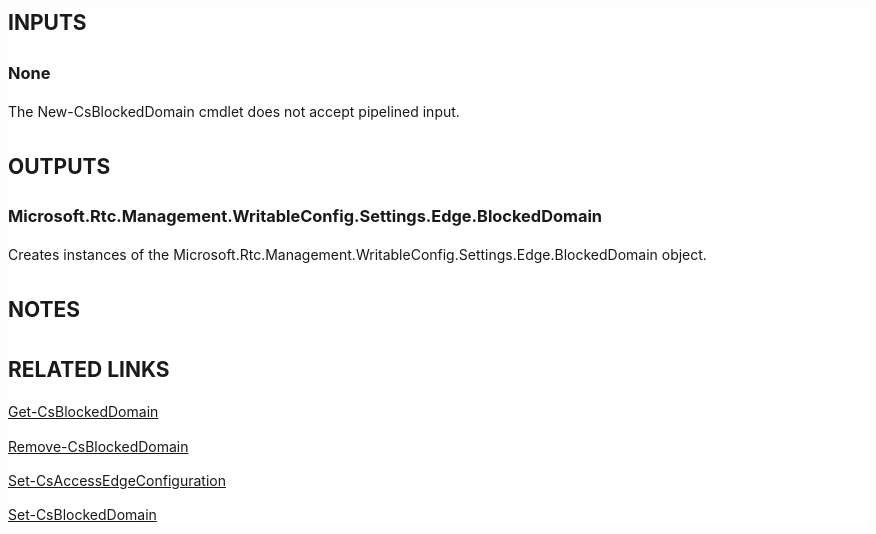 ## INPUTS

### None
The New-CsBlockedDomain cmdlet does not accept pipelined input.

## OUTPUTS

### Microsoft.Rtc.Management.WritableConfig.Settings.Edge.BlockedDomain
Creates instances of the Microsoft.Rtc.Management.WritableConfig.Settings.Edge.BlockedDomain object.

## NOTES

## RELATED LINKS

[Get-CsBlockedDomain](Get-CsBlockedDomain.md)

[Remove-CsBlockedDomain](Remove-CsBlockedDomain.md)

[Set-CsAccessEdgeConfiguration](Set-CsAccessEdgeConfiguration.md)

[Set-CsBlockedDomain](Set-CsBlockedDomain.md)

